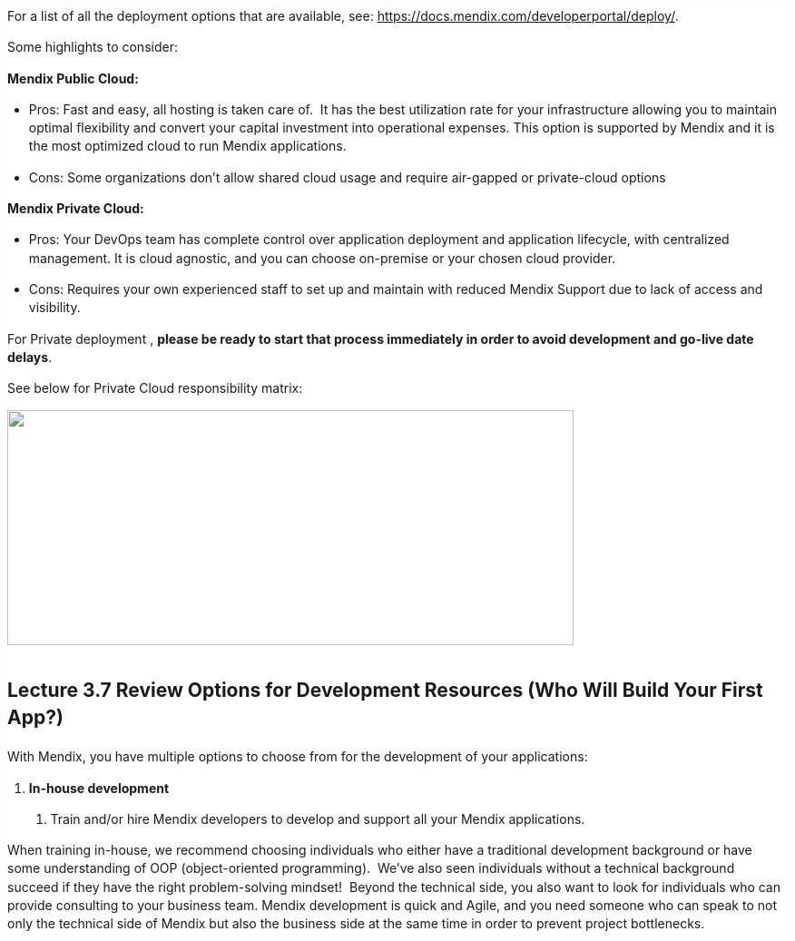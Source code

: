 >
For a list of all the deployment options that are available, see:
[<u>https://docs.mendix.com/developerportal/deploy/</u>](https://docs.mendix.com/developerportal/deploy/). 
>
Some highlights to consider:
>
**Mendix Public Cloud:**

-   Pros: Fast and easy, all hosting is taken care of.  It has the best
    utilization rate for your infrastructure allowing you to maintain
    optimal flexibility and convert your capital investment into
    operational expenses. This option is supported by Mendix and it is
    the most optimized cloud to run Mendix applications.

-   Cons: Some organizations don’t allow shared cloud usage and require
    air-gapped or private-cloud options

**Mendix Private Cloud:**

-   Pros: Your DevOps team has complete control over application
    deployment and application lifecycle, with centralized
    management. It is cloud agnostic, and you can choose on-premise or
    your chosen cloud provider.

-   Cons: Requires your own experienced staff to set up and maintain
    with reduced Mendix Support due to lack of access and visibility.

For Private deployment , **please be ready to start that process
immediately in order to avoid development and go-live date delays**. 
>
See below for Private Cloud responsibility matrix:
>
<img src="./markdown/media/image13.png"
style="width:6.5in;height:2.69648in" />

## Lecture 3.7 Review Options for Development Resources (Who Will Build Your First App?)

With Mendix, you have multiple options to choose from for the
development of your applications:

1.  **In-house development**

    1.  Train and/or hire Mendix developers to develop and support all
        your Mendix applications.

When training in-house, we recommend choosing individuals who either
have a traditional development background or have some understanding
of OOP (object-oriented programming).  We’ve also seen individuals
without a technical background succeed if they have the right
problem-solving mindset!  Beyond the technical side, you also want to
look for individuals who can provide consulting to your business
team. Mendix development is quick and Agile, and you need someone who
can speak to not only the technical side of Mendix but also the
business side at the same time in order to prevent project
bottlenecks.
